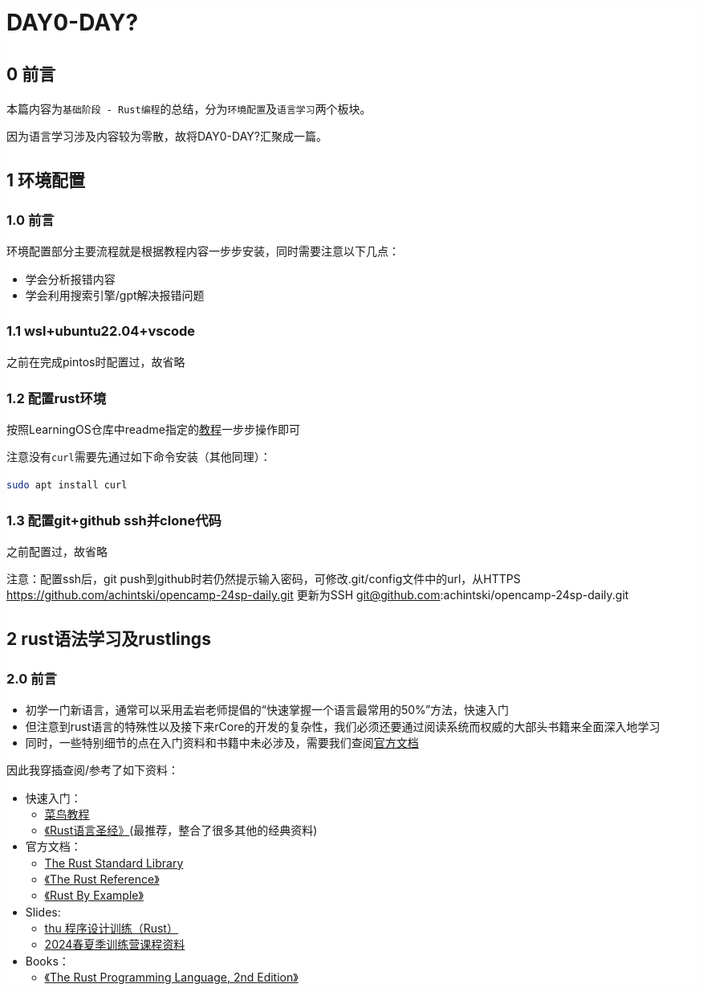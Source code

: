 # DAY0-DAY?
## 0 前言
本篇内容为`基础阶段 - Rust编程`的总结，分为`环境配置`及`语言学习`两个板块。

因为语言学习涉及内容较为零散，故将DAY0-DAY?汇聚成一篇。

## 1 环境配置
### 1.0 前言
环境配置部分主要流程就是根据教程内容一步步安装，同时需要注意以下几点：
* 学会分析报错内容
* 学会利用搜索引擎/gpt解决报错问题
### 1.1 wsl+ubuntu22.04+vscode
之前在完成pintos时配置过，故省略

### 1.2 配置rust环境
按照LearningOS仓库中readme指定的[教程](https://rcore-os.cn/arceos-tutorial-book/ch01-02.html)一步步操作即可

注意没有`curl`需要先通过如下命令安装（其他同理）：
```bash
sudo apt install curl
```

### 1.3 配置git+github ssh并clone代码
之前配置过，故省略

注意：配置ssh后，git push到github时若仍然提示输入密码，可修改.git/config文件中的url，从HTTPS https://github.com/achintski/opencamp-24sp-daily.git 更新为SSH git@github.com:achintski/opencamp-24sp-daily.git

## 2 rust语法学习及rustlings
### 2.0 前言

* 初学一门新语言，通常可以采用孟岩老师提倡的“快速掌握一个语言最常用的50%”方法，快速入门
* 但注意到rust语言的特殊性以及接下来rCore的开发的复杂性，我们必须还要通过阅读系统而权威的大部头书籍来全面深入地学习
* 同时，一些特别细节的点在入门资料和书籍中未必涉及，需要我们查阅[官方文档](https://doc.rust-lang.org/stable/std/all.html)

因此我穿插查阅/参考了如下资料：
* 快速入门：
    * [菜鸟教程](https://www.runoob.com/rust/rust-tutorial.html)
    * [《Rust语言圣经》](https://course.rs/about-book.html)(最推荐，整合了很多其他的经典资料)
* 官方文档：
    * [The Rust Standard Library](https://doc.rust-lang.org/stable/std/index.html)
    * [《The Rust Reference》](https://doc.rust-lang.org/stable/reference/)
    * [《Rust By Example》](https://doc.rust-lang.org/rust-by-example/index.html)
* Slides:
    * [thu 程序设计训练（Rust）](https://lab.cs.tsinghua.edu.cn/rust/)
    * [2024春夏季训练营课程资料](https://opencamp.cn/os2edu/camp/2024spring/stage/1)
* Books：
    * [《The Rust Programming Language, 2nd Edition》](https://www.amazon.com/Rust-Programming-Language-2nd-dp-1718503105/dp/1718503105/ref=dp_ob_title_bk)
